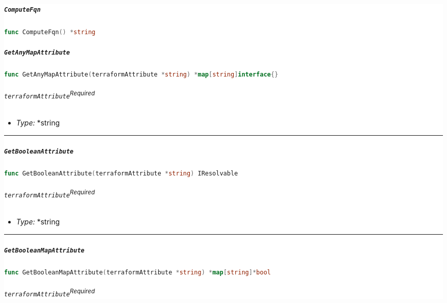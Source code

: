 ##### `ComputeFqn` <a name="ComputeFqn" id="@cdktf/provider-digitalocean.dataDigitaloceanRegions.DataDigitaloceanRegionsFilterOutputReference.computeFqn"></a>

```go
func ComputeFqn() *string
```

##### `GetAnyMapAttribute` <a name="GetAnyMapAttribute" id="@cdktf/provider-digitalocean.dataDigitaloceanRegions.DataDigitaloceanRegionsFilterOutputReference.getAnyMapAttribute"></a>

```go
func GetAnyMapAttribute(terraformAttribute *string) *map[string]interface{}
```

###### `terraformAttribute`<sup>Required</sup> <a name="terraformAttribute" id="@cdktf/provider-digitalocean.dataDigitaloceanRegions.DataDigitaloceanRegionsFilterOutputReference.getAnyMapAttribute.parameter.terraformAttribute"></a>

- *Type:* *string

---

##### `GetBooleanAttribute` <a name="GetBooleanAttribute" id="@cdktf/provider-digitalocean.dataDigitaloceanRegions.DataDigitaloceanRegionsFilterOutputReference.getBooleanAttribute"></a>

```go
func GetBooleanAttribute(terraformAttribute *string) IResolvable
```

###### `terraformAttribute`<sup>Required</sup> <a name="terraformAttribute" id="@cdktf/provider-digitalocean.dataDigitaloceanRegions.DataDigitaloceanRegionsFilterOutputReference.getBooleanAttribute.parameter.terraformAttribute"></a>

- *Type:* *string

---

##### `GetBooleanMapAttribute` <a name="GetBooleanMapAttribute" id="@cdktf/provider-digitalocean.dataDigitaloceanRegions.DataDigitaloceanRegionsFilterOutputReference.getBooleanMapAttribute"></a>

```go
func GetBooleanMapAttribute(terraformAttribute *string) *map[string]*bool
```

###### `terraformAttribute`<sup>Required</sup> <a name="terraformAttribute" id="@cdktf/provider-digitalocean.dataDigitaloceanRegions.DataDigitaloceanRegionsFilterOutputReference.getBooleanMapAttribute.parameter.terraformAttribute"></a>

